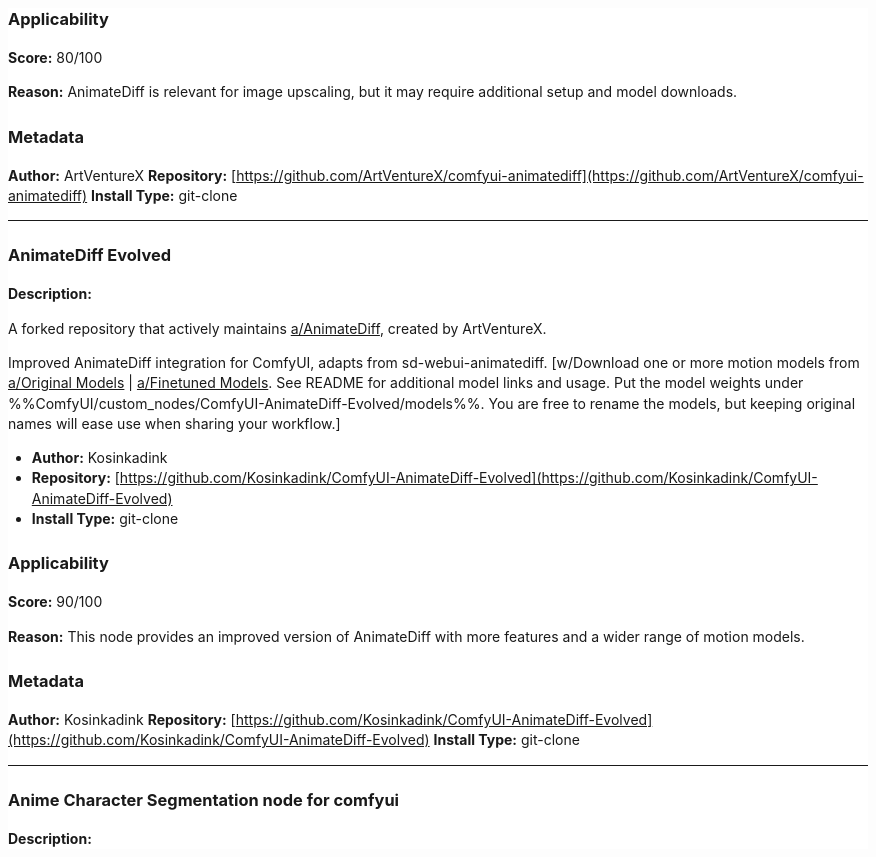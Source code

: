 
### Applicability

**Score:** 80/100

**Reason:** AnimateDiff is relevant for image upscaling, but it may require additional setup and model downloads.

### Metadata
**Author:** ArtVentureX
**Repository:** [https://github.com/ArtVentureX/comfyui-animatediff](https://github.com/ArtVentureX/comfyui-animatediff)
**Install Type:** git-clone

---

### AnimateDiff Evolved

**Description:**

A forked repository that actively maintains [a/AnimateDiff](https://github.com/ArtVentureX/comfyui-animatediff), created by ArtVentureX.

Improved AnimateDiff integration for ComfyUI, adapts from sd-webui-animatediff.
[w/Download one or more motion models from [a/Original Models](https://huggingface.co/guoyww/animatediff/tree/main) | [a/Finetuned Models](https://huggingface.co/manshoety/AD_Stabilized_Motion/tree/main). See README for additional model links and usage. Put the model weights under %%ComfyUI/custom_nodes/ComfyUI-AnimateDiff-Evolved/models%%. You are free to rename the models, but keeping original names will ease use when sharing your workflow.]

- **Author:** Kosinkadink
- **Repository:** [https://github.com/Kosinkadink/ComfyUI-AnimateDiff-Evolved](https://github.com/Kosinkadink/ComfyUI-AnimateDiff-Evolved)
- **Install Type:** git-clone


### Applicability

**Score:** 90/100

**Reason:** This node provides an improved version of AnimateDiff with more features and a wider range of motion models.

### Metadata
**Author:** Kosinkadink
**Repository:** [https://github.com/Kosinkadink/ComfyUI-AnimateDiff-Evolved](https://github.com/Kosinkadink/ComfyUI-AnimateDiff-Evolved)
**Install Type:** git-clone

---

### Anime Character Segmentation node for comfyui

**Description:**
